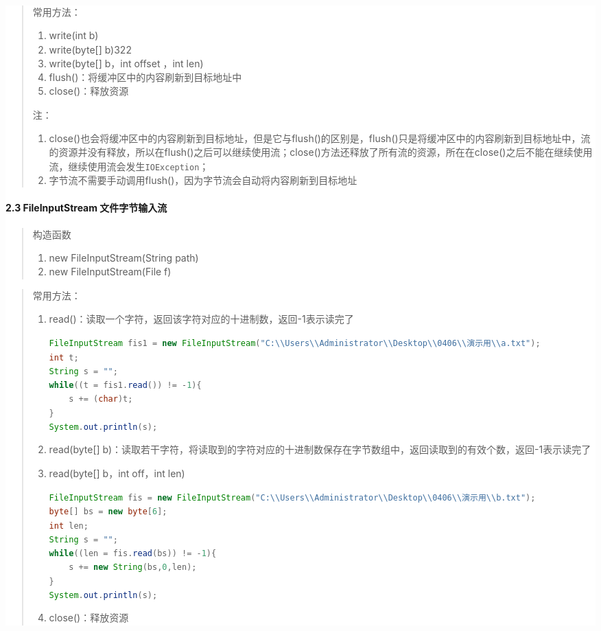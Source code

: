 > 常用方法：
>
> 1. write(int b)
> 2. write(byte[] b)322
> 3. write(byte[] b，int offset ，int len)
> 4. flush()：将缓冲区中的内容刷新到目标地址中
> 5. close()：释放资源
>
> 注：
>
> 1. close()也会将缓冲区中的内容刷新到目标地址，但是它与flush()的区别是，flush()只是将缓冲区中的内容刷新到目标地址中，流的资源并没有释放，所以在flush()之后可以继续使用流；close()方法还释放了所有流的资源，所在在close()之后不能在继续使用流，继续使用流会发生`IOException`；
> 2. 字节流不需要手动调用flush()，因为字节流会自动将内容刷新到目标地址

#### 2.3 FileInputStream 文件字节输入流

>构造函数
>
>1. new FileInputStream(String path)
>2. new FileInputStream(File f)

> 常用方法：
>
> 1. read()：读取一个字符，返回该字符对应的十进制数，返回-1表示读完了
>
>    ```java
>    FileInputStream fis1 = new FileInputStream("C:\\Users\\Administrator\\Desktop\\0406\\演示用\\a.txt");
>    int t;
>    String s = "";
>    while((t = fis1.read()) != -1){
>        s += (char)t;
>    }
>    System.out.println(s);
>    ```
>
>    
>
> 2. read(byte[] b)：读取若干字符，将读取到的字符对应的十进制数保存在字节数组中，返回读取到的有效个数，返回-1表示读完了
>
> 3. read(byte[] b，int off，int len)
>
>    ```java
>    FileInputStream fis = new FileInputStream("C:\\Users\\Administrator\\Desktop\\0406\\演示用\\b.txt");
>    byte[] bs = new byte[6];
>    int len;
>    String s = "";
>    while((len = fis.read(bs)) != -1){
>        s += new String(bs,0,len);
>    }
>    System.out.println(s);
>    ```
>
>    
>
> 4. close()：释放资源
